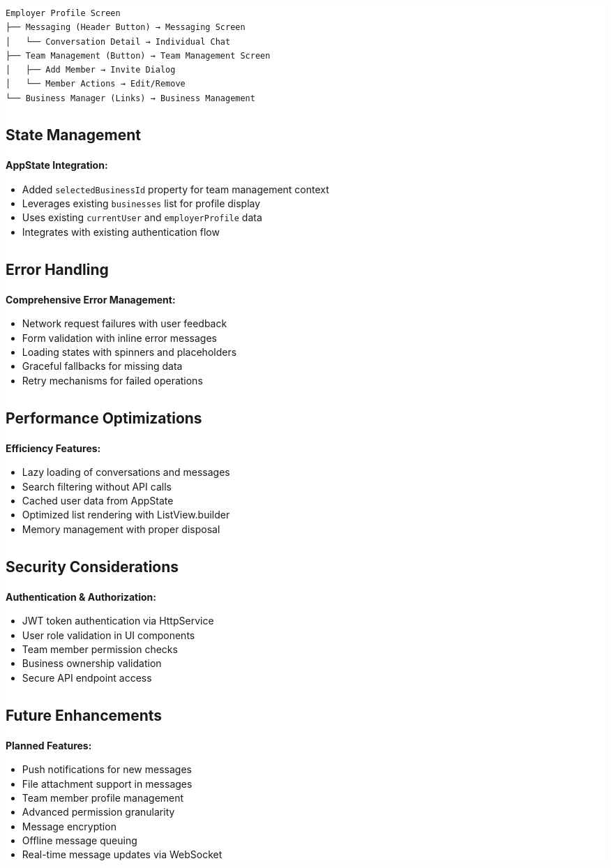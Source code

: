 ```
Employer Profile Screen
├── Messaging (Header Button) → Messaging Screen
│   └── Conversation Detail → Individual Chat
├── Team Management (Button) → Team Management Screen
│   ├── Add Member → Invite Dialog
│   └── Member Actions → Edit/Remove
└── Business Manager (Links) → Business Management
```

## State Management

**AppState Integration:**
- Added `selectedBusinessId` property for team management context
- Leverages existing `businesses` list for profile display
- Uses existing `currentUser` and `employerProfile` data
- Integrates with existing authentication flow

## Error Handling

**Comprehensive Error Management:**
- Network request failures with user feedback
- Form validation with inline error messages
- Loading states with spinners and placeholders
- Graceful fallbacks for missing data
- Retry mechanisms for failed operations

## Performance Optimizations

**Efficiency Features:**
- Lazy loading of conversations and messages
- Search filtering without API calls
- Cached user data from AppState
- Optimized list rendering with ListView.builder
- Memory management with proper disposal

## Security Considerations

**Authentication & Authorization:**
- JWT token authentication via HttpService
- User role validation in UI components
- Team member permission checks
- Business ownership validation
- Secure API endpoint access

## Future Enhancements

**Planned Features:**
- Push notifications for new messages
- File attachment support in messages
- Team member profile management
- Advanced permission granularity
- Message encryption
- Offline message queuing
- Real-time message updates via WebSocket
